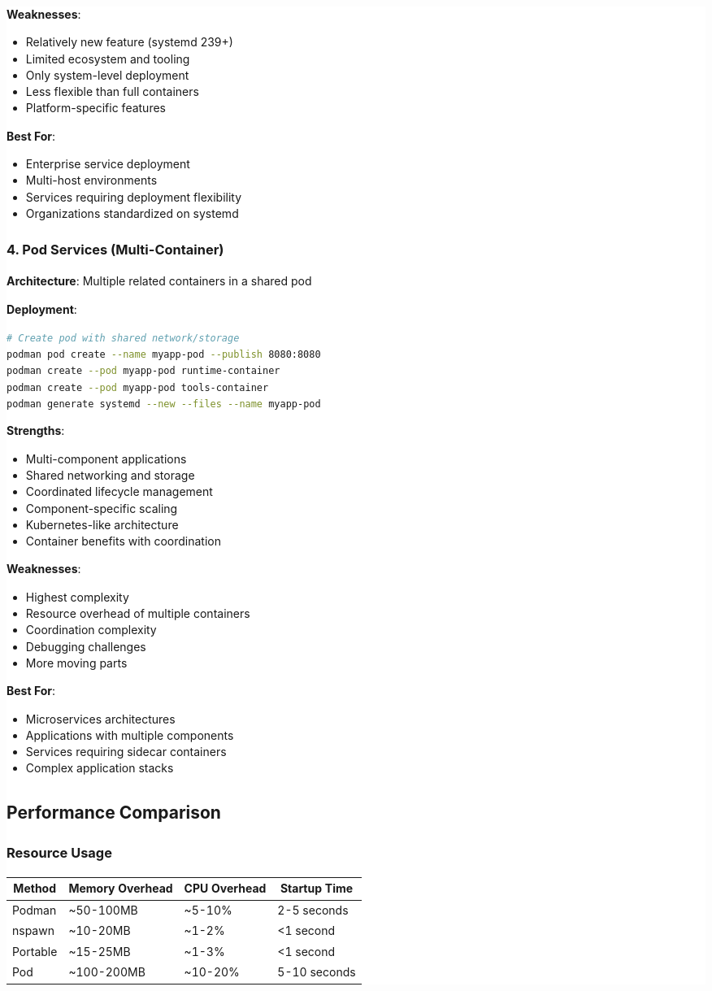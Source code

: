 **Weaknesses**:
- Relatively new feature (systemd 239+)
- Limited ecosystem and tooling
- Only system-level deployment
- Less flexible than full containers
- Platform-specific features

**Best For**:
- Enterprise service deployment
- Multi-host environments
- Services requiring deployment flexibility
- Organizations standardized on systemd

### 4. Pod Services (Multi-Container)

**Architecture**: Multiple related containers in a shared pod

**Deployment**:
```bash
# Create pod with shared network/storage
podman pod create --name myapp-pod --publish 8080:8080
podman create --pod myapp-pod runtime-container
podman create --pod myapp-pod tools-container
podman generate systemd --new --files --name myapp-pod
```

**Strengths**:
- Multi-component applications
- Shared networking and storage
- Coordinated lifecycle management
- Component-specific scaling
- Kubernetes-like architecture
- Container benefits with coordination

**Weaknesses**:
- Highest complexity
- Resource overhead of multiple containers
- Coordination complexity
- Debugging challenges
- More moving parts

**Best For**:
- Microservices architectures
- Applications with multiple components
- Services requiring sidecar containers
- Complex application stacks

## Performance Comparison

### Resource Usage

| Method | Memory Overhead | CPU Overhead | Startup Time |
|--------|----------------|--------------|--------------|
| Podman | ~50-100MB | ~5-10% | 2-5 seconds |
| nspawn | ~10-20MB | ~1-2% | <1 second |
| Portable | ~15-25MB | ~1-3% | <1 second |
| Pod | ~100-200MB | ~10-20% | 5-10 seconds |
